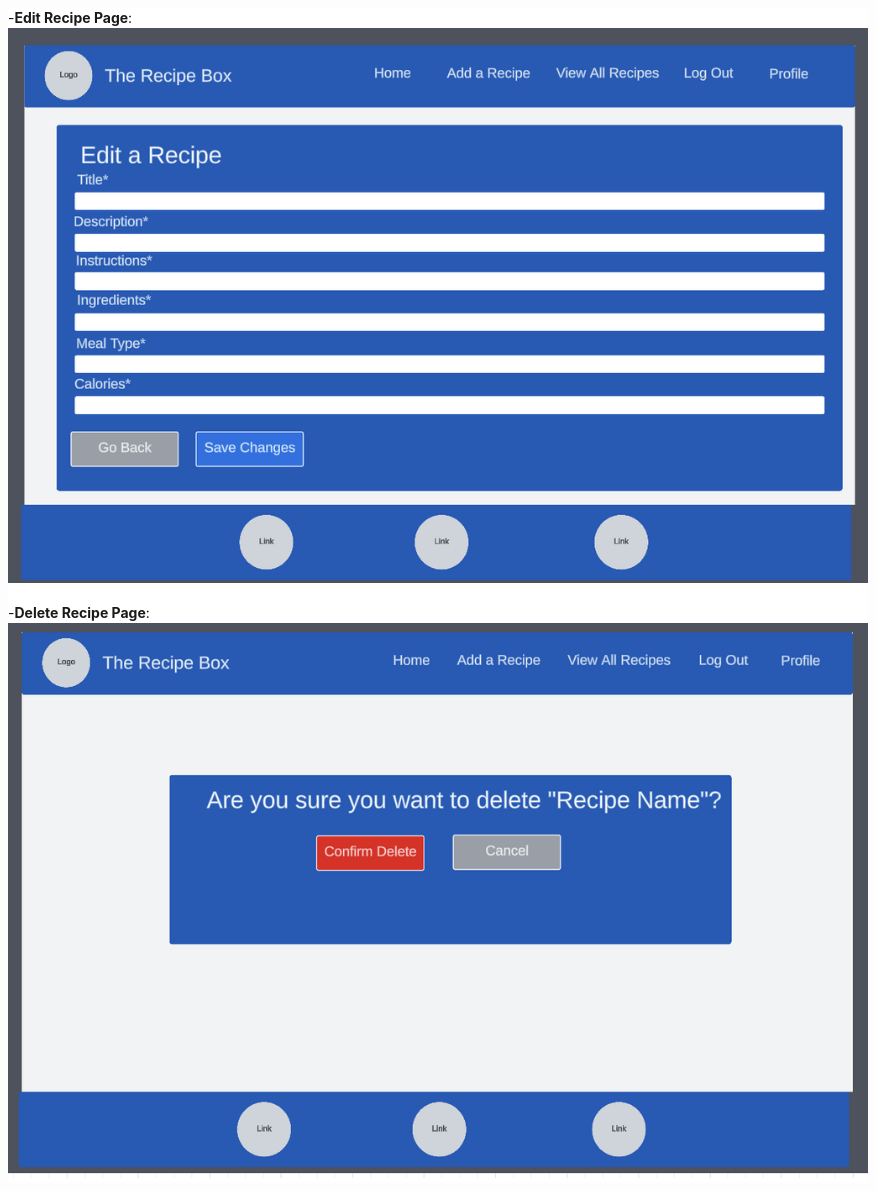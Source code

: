 -**Edit Recipe Page**:
![Edit Recipe Wireframe Page](/docs/wireframe_images/edit_recipe_wireframe.webp)

-**Delete Recipe Page**:
![Delete Recipe Wireframe Page](/docs/wireframe_images/delete_recipe_wireframe.webp)

